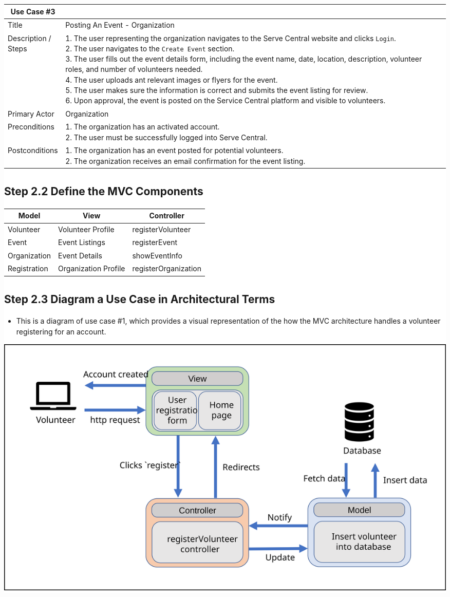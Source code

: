 | Use Case #3 | |
|---|---|
| Title | Posting An Event - Organization |
| Description / Steps | 1. The user representing the organization navigates to the Serve Central website and clicks ```Login```. <br>2. The user navigates to the ```Create Event``` section. <br>3. The user fills out the event details form, including the event name, date, location, description, volunteer roles, and number of volunteers needed. <br>4. The user uploads ant relevant images or flyers for the event. <br>5. The user makes sure the information is correct and submits the event listing for review. <br>6. Upon approval, the event is posted on the Service Central platform and visible to volunteers. |
| Primary Actor | Organization |
| Preconditions | 1. The organization has an activated account. <br>2. The user must be successfully logged into Serve Central. |
| Postconditions | 1. The organization has an event posted for potential volunteers. <br>2. The organization receives an email confirmation for the event listing. |

## Step 2.2 Define the MVC Components

| Model | View | Controller |
|---|---|---|
| Volunteer | Volunteer Profile | registerVolunteer |
| Event | Event Listings | registerEvent |
| Organization | Event Details | showEventInfo |
| Registration | Organization Profile | registerOrganization |

## Step 2.3 Diagram a Use Case in Architectural Terms

* This is a diagram of use case #1, which provides a visual representation of the how the MVC architecture handles a volunteer registering for an account.

![Use Case Architecture](../assets/UseCaseMVC.svg)
